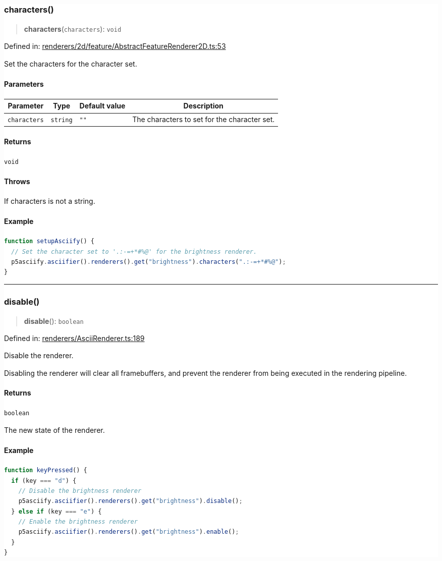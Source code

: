 
### characters()

> **characters**(`characters`): `void`

Defined in: [renderers/2d/feature/AbstractFeatureRenderer2D.ts:53](https://github.com/humanbydefinition/p5.asciify/blob/cb82d4feac3bb434663d7aed2c64e2c64f0b3409/src/lib/renderers/2d/feature/AbstractFeatureRenderer2D.ts#L53)

Set the characters for the character set.

#### Parameters

| Parameter    | Type     | Default value | Description                                  |
| ------------ | -------- | ------------- | -------------------------------------------- |
| `characters` | `string` | `""`          | The characters to set for the character set. |

#### Returns

`void`

#### Throws

If characters is not a string.

#### Example

```javascript
function setupAsciify() {
  // Set the character set to '.:-=+*#%@' for the brightness renderer.
  p5asciify.asciifier().renderers().get("brightness").characters(".:-=+*#%@");
}
```

---

### disable()

> **disable**(): `boolean`

Defined in: [renderers/AsciiRenderer.ts:189](https://github.com/humanbydefinition/p5.asciify/blob/cb82d4feac3bb434663d7aed2c64e2c64f0b3409/src/lib/renderers/AsciiRenderer.ts#L189)

Disable the renderer.

Disabling the renderer will clear all framebuffers,
and prevent the renderer from being executed in the rendering pipeline.

#### Returns

`boolean`

The new state of the renderer.

#### Example

```javascript
function keyPressed() {
  if (key === "d") {
    // Disable the brightness renderer
    p5asciify.asciifier().renderers().get("brightness").disable();
  } else if (key === "e") {
    // Enable the brightness renderer
    p5asciify.asciifier().renderers().get("brightness").enable();
  }
}
```
